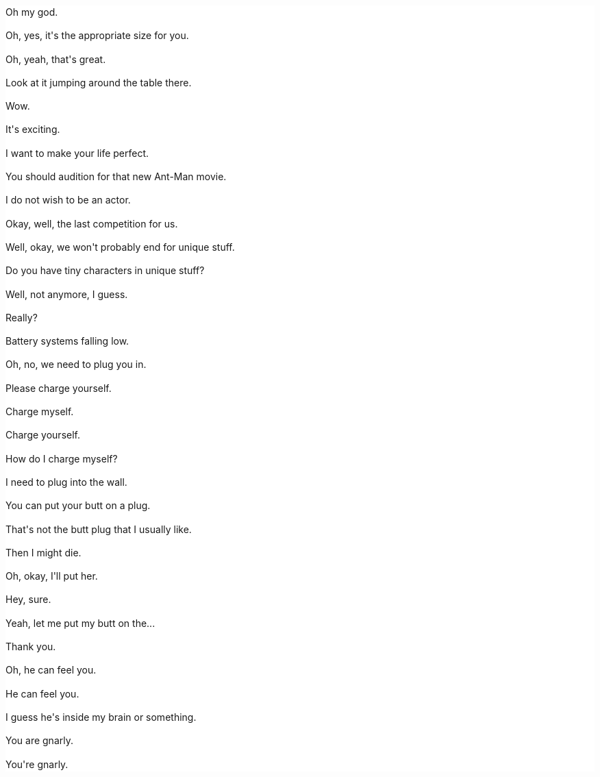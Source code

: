 Oh my god.

Oh, yes, it's the appropriate size for you.

Oh, yeah, that's great.

Look at it jumping around the table there.

Wow.

It's exciting.

I want to make your life perfect.

You should audition for that new Ant-Man movie.

I do not wish to be an actor.

Okay, well, the last competition for us.

Well, okay, we won't probably end for unique stuff.

Do you have tiny characters in unique stuff?

Well, not anymore, I guess.

Really?

Battery systems falling low.

Oh, no, we need to plug you in.

Please charge yourself.

Charge myself.

Charge yourself.

How do I charge myself?

I need to plug into the wall.

You can put your butt on a plug.

That's not the butt plug that I usually like.

Then I might die.

Oh, okay, I'll put her.

Hey, sure.

Yeah, let me put my butt on the...

Thank you.

Oh, he can feel you.

He can feel you.

I guess he's inside my brain or something.

You are gnarly.

You're gnarly.
